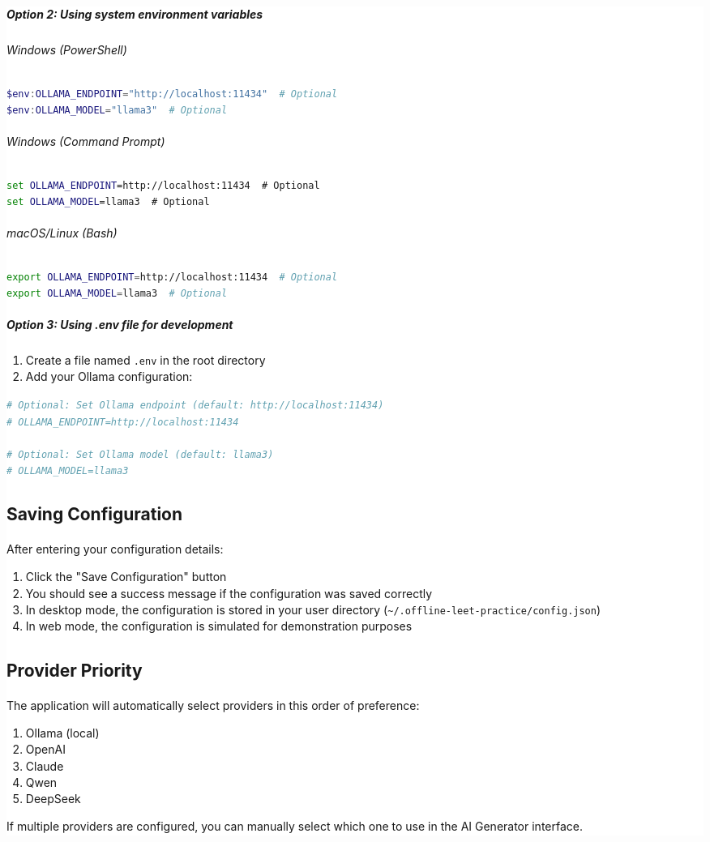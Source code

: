 ##### Option 2: Using system environment variables

###### Windows (PowerShell)
```powershell
$env:OLLAMA_ENDPOINT="http://localhost:11434"  # Optional
$env:OLLAMA_MODEL="llama3"  # Optional
```

###### Windows (Command Prompt)
```cmd
set OLLAMA_ENDPOINT=http://localhost:11434  # Optional
set OLLAMA_MODEL=llama3  # Optional
```

###### macOS/Linux (Bash)
```bash
export OLLAMA_ENDPOINT=http://localhost:11434  # Optional
export OLLAMA_MODEL=llama3  # Optional
```

##### Option 3: Using .env file for development

1. Create a file named `.env` in the root directory
2. Add your Ollama configuration:

```bash
# Optional: Set Ollama endpoint (default: http://localhost:11434)
# OLLAMA_ENDPOINT=http://localhost:11434

# Optional: Set Ollama model (default: llama3)
# OLLAMA_MODEL=llama3
```

## Saving Configuration

After entering your configuration details:

1. Click the "Save Configuration" button
2. You should see a success message if the configuration was saved correctly
3. In desktop mode, the configuration is stored in your user directory (`~/.offline-leet-practice/config.json`)
4. In web mode, the configuration is simulated for demonstration purposes

## Provider Priority

The application will automatically select providers in this order of preference:

1. Ollama (local)
2. OpenAI
3. Claude
4. Qwen
5. DeepSeek

If multiple providers are configured, you can manually select which one to use in the AI Generator interface.
